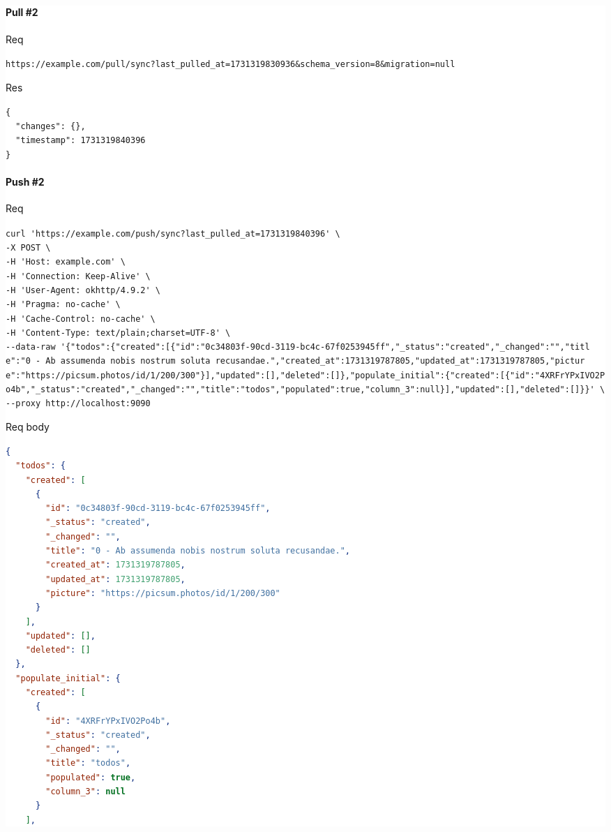 #### Pull #2

Req

```plaintext
https://example.com/pull/sync?last_pulled_at=1731319830936&schema_version=8&migration=null
```

Res

```jsonl
{
  "changes": {},
  "timestamp": 1731319840396
}
```

#### Push #2

Req

```plaintext
curl 'https://example.com/push/sync?last_pulled_at=1731319840396' \
-X POST \
-H 'Host: example.com' \
-H 'Connection: Keep-Alive' \
-H 'User-Agent: okhttp/4.9.2' \
-H 'Pragma: no-cache' \
-H 'Cache-Control: no-cache' \
-H 'Content-Type: text/plain;charset=UTF-8' \
--data-raw '{"todos":{"created":[{"id":"0c34803f-90cd-3119-bc4c-67f0253945ff","_status":"created","_changed":"","title":"0 - Ab assumenda nobis nostrum soluta recusandae.","created_at":1731319787805,"updated_at":1731319787805,"picture":"https://picsum.photos/id/1/200/300"}],"updated":[],"deleted":[]},"populate_initial":{"created":[{"id":"4XRFrYPxIVO2Po4b","_status":"created","_changed":"","title":"todos","populated":true,"column_3":null}],"updated":[],"deleted":[]}}' \
--proxy http://localhost:9090
```

Req body

```json
{
  "todos": {
    "created": [
      {
        "id": "0c34803f-90cd-3119-bc4c-67f0253945ff",
        "_status": "created",
        "_changed": "",
        "title": "0 - Ab assumenda nobis nostrum soluta recusandae.",
        "created_at": 1731319787805,
        "updated_at": 1731319787805,
        "picture": "https://picsum.photos/id/1/200/300"
      }
    ],
    "updated": [],
    "deleted": []
  },
  "populate_initial": {
    "created": [
      {
        "id": "4XRFrYPxIVO2Po4b",
        "_status": "created",
        "_changed": "",
        "title": "todos",
        "populated": true,
        "column_3": null
      }
    ],
```